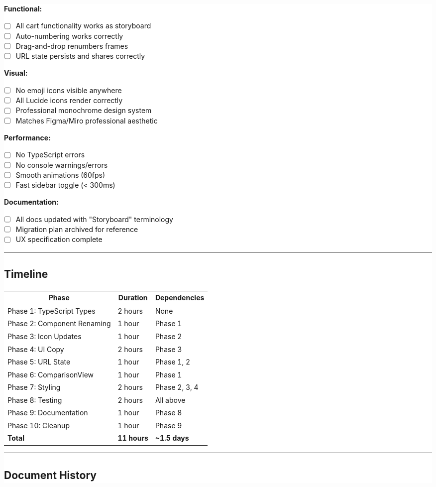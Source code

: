 **Functional:**
- [ ] All cart functionality works as storyboard
- [ ] Auto-numbering works correctly
- [ ] Drag-and-drop renumbers frames
- [ ] URL state persists and shares correctly

**Visual:**
- [ ] No emoji icons visible anywhere
- [ ] All Lucide icons render correctly
- [ ] Professional monochrome design system
- [ ] Matches Figma/Miro professional aesthetic

**Performance:**
- [ ] No TypeScript errors
- [ ] No console warnings/errors
- [ ] Smooth animations (60fps)
- [ ] Fast sidebar toggle (< 300ms)

**Documentation:**
- [ ] All docs updated with "Storyboard" terminology
- [ ] Migration plan archived for reference
- [ ] UX specification complete

---

## Timeline

| Phase | Duration | Dependencies |
|-------|----------|--------------|
| Phase 1: TypeScript Types | 2 hours | None |
| Phase 2: Component Renaming | 1 hour | Phase 1 |
| Phase 3: Icon Updates | 1 hour | Phase 2 |
| Phase 4: UI Copy | 2 hours | Phase 3 |
| Phase 5: URL State | 1 hour | Phase 1, 2 |
| Phase 6: ComparisonView | 1 hour | Phase 1 |
| Phase 7: Styling | 2 hours | Phase 2, 3, 4 |
| Phase 8: Testing | 2 hours | All above |
| Phase 9: Documentation | 1 hour | Phase 8 |
| Phase 10: Cleanup | 1 hour | Phase 9 |
| **Total** | **11 hours** | **~1.5 days** |

---

## Document History

